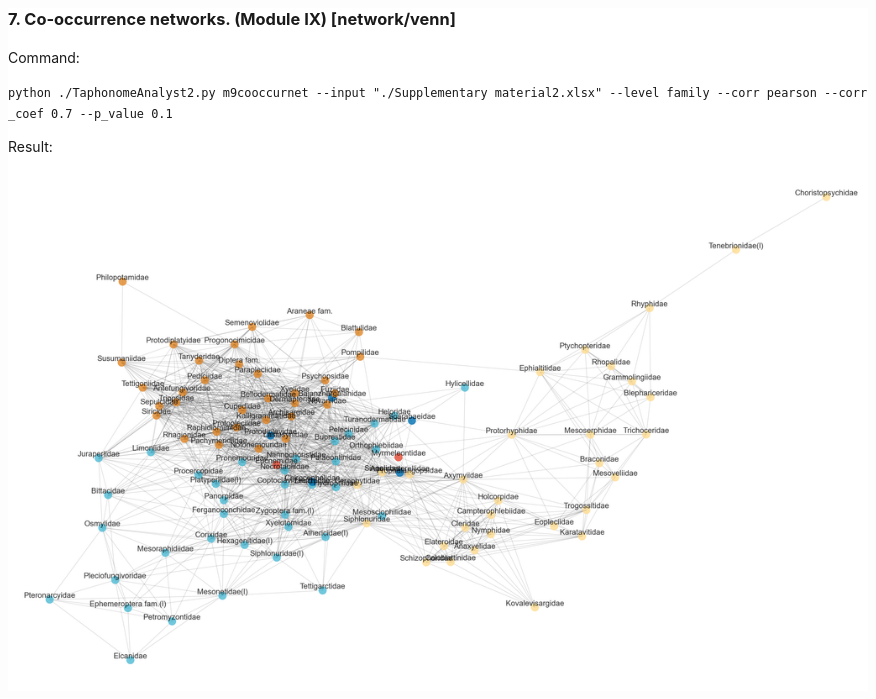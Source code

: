 ### 7. Co-occurrence networks. **(Module Ⅸ)** [network/venn]

Command:

    python ./TaphonomeAnalyst2.py m9cooccurnet --input "./Supplementary material2.xlsx" --level family --corr pearson --corr_coef 0.7 --p_value 0.1

Result:

![cooccurnet.png](https://github.com/wma1995/TaphonomeAnalyst2/blob/main/Result/cooccurnet.png)


[//]: # (## Citation)